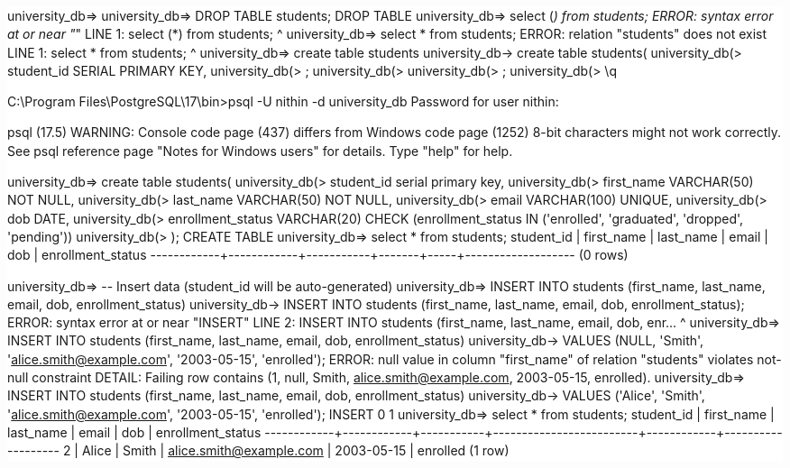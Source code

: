 
university_db=>
university_db=> DROP TABLE students;
DROP TABLE
university_db=> select (*) from students;
ERROR:  syntax error at or near "*"
LINE 1: select (*) from students;
                ^
university_db=> select * from students;
ERROR:  relation "students" does not exist
LINE 1: select * from students;
                      ^
university_db=> create table students
university_db-> create table students(
university_db(> student_id SERIAL PRIMARY KEY,
university_db(> ;
university_db(>
university_db(> ;
university_db(> \q

C:\Program Files\PostgreSQL\17\bin>psql -U nithin -d university_db
Password for user nithin:

psql (17.5)
WARNING: Console code page (437) differs from Windows code page (1252)
         8-bit characters might not work correctly. See psql reference
         page "Notes for Windows users" for details.
Type "help" for help.

university_db=> create table students(
university_db(> student_id serial primary key,
university_db(> first_name VARCHAR(50) NOT NULL,
university_db(> last_name VARCHAR(50) NOT NULL,
university_db(> email VARCHAR(100) UNIQUE,
university_db(> dob DATE,
university_db(> enrollment_status VARCHAR(20) CHECK (enrollment_status IN ('enrolled', 'graduated', 'dropped', 'pending'))
university_db(> );
CREATE TABLE
university_db=> select * from students;
 student_id | first_name | last_name | email | dob | enrollment_status
------------+------------+-----------+-------+-----+-------------------
(0 rows)


university_db=> -- Insert data (student_id will be auto-generated)
university_db=> INSERT INTO students (first_name, last_name, email, dob, enrollment_status)
university_db-> INSERT INTO students (first_name, last_name, email, dob, enrollment_status);
ERROR:  syntax error at or near "INSERT"
LINE 2: INSERT INTO students (first_name, last_name, email, dob, enr...
        ^
university_db=> INSERT INTO students (first_name, last_name, email, dob, enrollment_status)
university_db-> VALUES (NULL, 'Smith', 'alice.smith@example.com', '2003-05-15', 'enrolled');
ERROR:  null value in column "first_name" of relation "students" violates not-null constraint
DETAIL:  Failing row contains (1, null, Smith, alice.smith@example.com, 2003-05-15, enrolled).
university_db=> INSERT INTO students (first_name, last_name, email, dob, enrollment_status)
university_db-> VALUES ('Alice', 'Smith', 'alice.smith@example.com', '2003-05-15', 'enrolled');
INSERT 0 1
university_db=> select * from students;
 student_id | first_name | last_name |          email          |    dob     | enrollment_status
------------+------------+-----------+-------------------------+------------+-------------------
          2 | Alice      | Smith     | alice.smith@example.com | 2003-05-15 | enrolled
(1 row)
